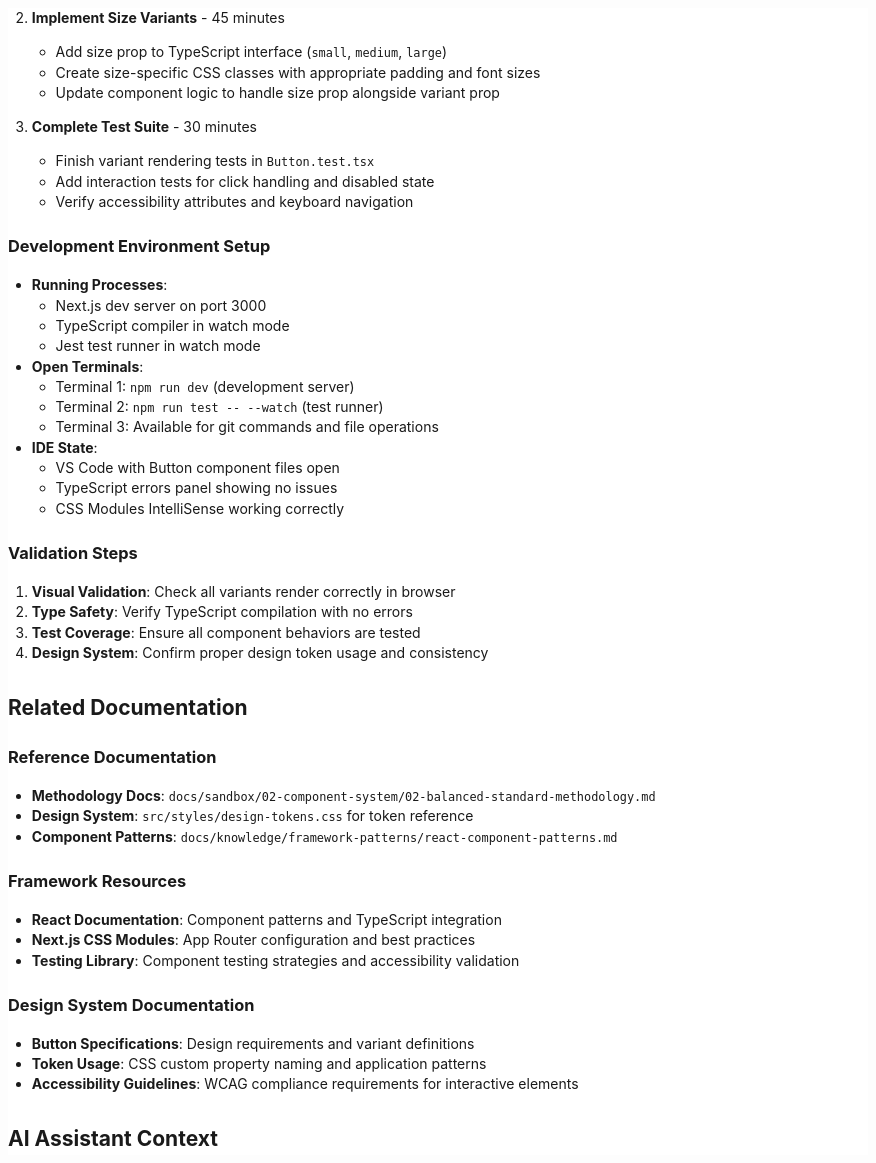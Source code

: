 2. **Implement Size Variants** - 45 minutes
   - Add size prop to TypeScript interface (`small`, `medium`, `large`)
   - Create size-specific CSS classes with appropriate padding and font sizes
   - Update component logic to handle size prop alongside variant prop

3. **Complete Test Suite** - 30 minutes
   - Finish variant rendering tests in `Button.test.tsx`
   - Add interaction tests for click handling and disabled state
   - Verify accessibility attributes and keyboard navigation

### Development Environment Setup
- **Running Processes**: 
  - Next.js dev server on port 3000
  - TypeScript compiler in watch mode
  - Jest test runner in watch mode
- **Open Terminals**: 
  - Terminal 1: `npm run dev` (development server)
  - Terminal 2: `npm run test -- --watch` (test runner)
  - Terminal 3: Available for git commands and file operations
- **IDE State**: 
  - VS Code with Button component files open
  - TypeScript errors panel showing no issues
  - CSS Modules IntelliSense working correctly

### Validation Steps
1. **Visual Validation**: Check all variants render correctly in browser
2. **Type Safety**: Verify TypeScript compilation with no errors
3. **Test Coverage**: Ensure all component behaviors are tested
4. **Design System**: Confirm proper design token usage and consistency

## Related Documentation

### Reference Documentation
- **Methodology Docs**: `docs/sandbox/02-component-system/02-balanced-standard-methodology.md`
- **Design System**: `src/styles/design-tokens.css` for token reference
- **Component Patterns**: `docs/knowledge/framework-patterns/react-component-patterns.md`

### Framework Resources
- **React Documentation**: Component patterns and TypeScript integration
- **Next.js CSS Modules**: App Router configuration and best practices
- **Testing Library**: Component testing strategies and accessibility validation

### Design System Documentation
- **Button Specifications**: Design requirements and variant definitions
- **Token Usage**: CSS custom property naming and application patterns
- **Accessibility Guidelines**: WCAG compliance requirements for interactive elements

## AI Assistant Context
